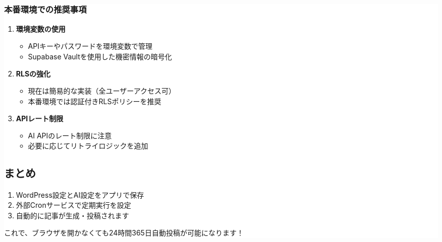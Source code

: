 ### 本番環境での推奨事項

1. **環境変数の使用**
   - APIキーやパスワードを環境変数で管理
   - Supabase Vaultを使用した機密情報の暗号化

2. **RLSの強化**
   - 現在は簡易的な実装（全ユーザーアクセス可）
   - 本番環境では認証付きRLSポリシーを推奨

3. **APIレート制限**
   - AI APIのレート制限に注意
   - 必要に応じてリトライロジックを追加

## まとめ

1. WordPress設定とAI設定をアプリで保存
2. 外部Cronサービスで定期実行を設定
3. 自動的に記事が生成・投稿されます

これで、ブラウザを開かなくても24時間365日自動投稿が可能になります！
